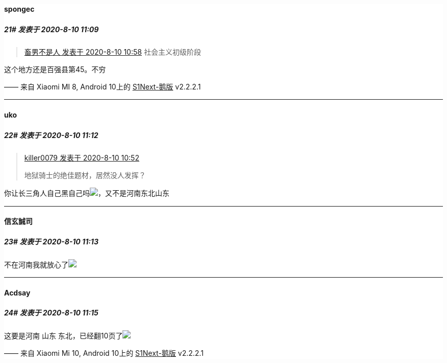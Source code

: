 ####  spongec  
##### 21#       发表于 2020-8-10 11:09



<blockquote><a href="httphttps://bbs.saraba1st.com/2b/forum.php?mod=redirect&amp;goto=findpost&amp;pid=48378132&amp;ptid=1953992" target="_blank">畜男不是人 发表于 2020-8-10 10:58</a>
社会主义初级阶段</blockquote>
这个地方还是百强县第45。不穷

—— 来自 Xiaomi MI 8, Android 10上的 [S1Next-鹅版](https://github.com/ykrank/S1-Next/releases) v2.2.2.1







*****

####  uko  
##### 22#       发表于 2020-8-10 11:12



<blockquote><a href="httphttps://bbs.saraba1st.com/2b/forum.php?mod=redirect&amp;goto=findpost&amp;pid=48378054&amp;ptid=1953992" target="_blank">killer0079 发表于 2020-8-10 10:52</a>

地狱骑士的绝佳题材，居然没人发挥？</blockquote>
你让长三角人自己黑自己吗<img src="https://static.saraba1st.com/image/smiley/face2017/067.png" referrerpolicy="no-referrer">，又不是河南东北山东







*****

####  信玄誠司  
##### 23#       发表于 2020-8-10 11:13




不在河南我就放心了<img src="https://static.saraba1st.com/image/smiley/face2017/034.png" referrerpolicy="no-referrer">







*****

####  Acdsay  
##### 24#       发表于 2020-8-10 11:15




这要是河南 山东 东北，已经翻10页了<img src="https://static.saraba1st.com/image/smiley/face2017/028.png" referrerpolicy="no-referrer">

—— 来自 Xiaomi Mi 10, Android 10上的 [S1Next-鹅版](https://github.com/ykrank/S1-Next/releases) v2.2.2.1
